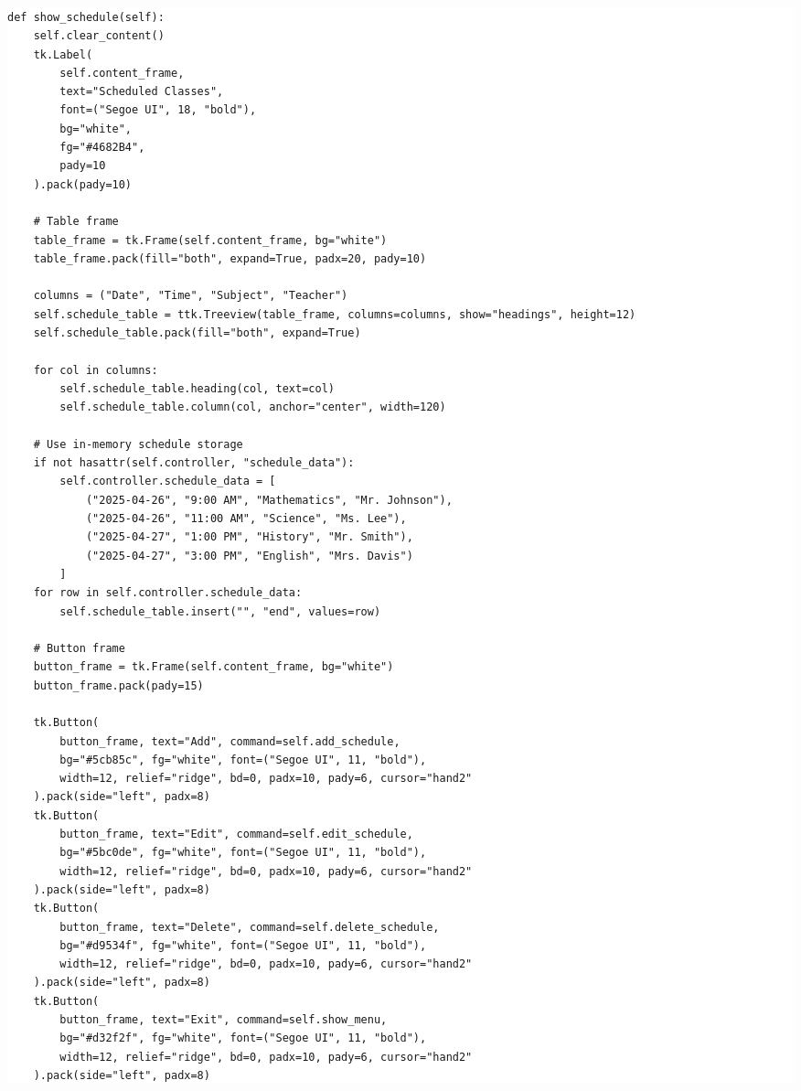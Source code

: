     def show_schedule(self):
        self.clear_content()
        tk.Label(
            self.content_frame,
            text="Scheduled Classes",
            font=("Segoe UI", 18, "bold"),
            bg="white",
            fg="#4682B4",
            pady=10
        ).pack(pady=10)

        # Table frame
        table_frame = tk.Frame(self.content_frame, bg="white")
        table_frame.pack(fill="both", expand=True, padx=20, pady=10)

        columns = ("Date", "Time", "Subject", "Teacher")
        self.schedule_table = ttk.Treeview(table_frame, columns=columns, show="headings", height=12)
        self.schedule_table.pack(fill="both", expand=True)

        for col in columns:
            self.schedule_table.heading(col, text=col)
            self.schedule_table.column(col, anchor="center", width=120)

        # Use in-memory schedule storage
        if not hasattr(self.controller, "schedule_data"):
            self.controller.schedule_data = [
                ("2025-04-26", "9:00 AM", "Mathematics", "Mr. Johnson"),
                ("2025-04-26", "11:00 AM", "Science", "Ms. Lee"),
                ("2025-04-27", "1:00 PM", "History", "Mr. Smith"),
                ("2025-04-27", "3:00 PM", "English", "Mrs. Davis")
            ]
        for row in self.controller.schedule_data:
            self.schedule_table.insert("", "end", values=row)

        # Button frame
        button_frame = tk.Frame(self.content_frame, bg="white")
        button_frame.pack(pady=15)

        tk.Button(
            button_frame, text="Add", command=self.add_schedule,
            bg="#5cb85c", fg="white", font=("Segoe UI", 11, "bold"),
            width=12, relief="ridge", bd=0, padx=10, pady=6, cursor="hand2"
        ).pack(side="left", padx=8)
        tk.Button(
            button_frame, text="Edit", command=self.edit_schedule,
            bg="#5bc0de", fg="white", font=("Segoe UI", 11, "bold"),
            width=12, relief="ridge", bd=0, padx=10, pady=6, cursor="hand2"
        ).pack(side="left", padx=8)
        tk.Button(
            button_frame, text="Delete", command=self.delete_schedule,
            bg="#d9534f", fg="white", font=("Segoe UI", 11, "bold"),
            width=12, relief="ridge", bd=0, padx=10, pady=6, cursor="hand2"
        ).pack(side="left", padx=8)
        tk.Button(
            button_frame, text="Exit", command=self.show_menu,
            bg="#d32f2f", fg="white", font=("Segoe UI", 11, "bold"),
            width=12, relief="ridge", bd=0, padx=10, pady=6, cursor="hand2"
        ).pack(side="left", padx=8)
